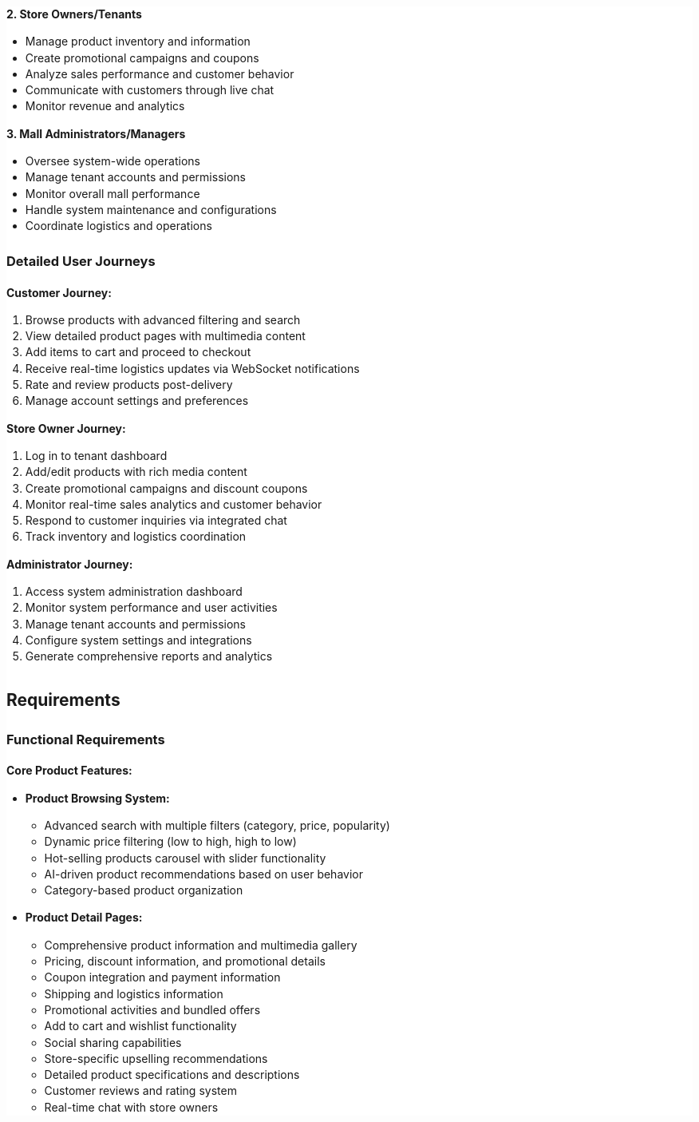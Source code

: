**2. Store Owners/Tenants**
- Manage product inventory and information
- Create promotional campaigns and coupons
- Analyze sales performance and customer behavior
- Communicate with customers through live chat
- Monitor revenue and analytics

**3. Mall Administrators/Managers**
- Oversee system-wide operations
- Manage tenant accounts and permissions
- Monitor overall mall performance
- Handle system maintenance and configurations
- Coordinate logistics and operations

### Detailed User Journeys

**Customer Journey:**
1. Browse products with advanced filtering and search
2. View detailed product pages with multimedia content
3. Add items to cart and proceed to checkout
4. Receive real-time logistics updates via WebSocket notifications
5. Rate and review products post-delivery
6. Manage account settings and preferences

**Store Owner Journey:**
1. Log in to tenant dashboard
2. Add/edit products with rich media content
3. Create promotional campaigns and discount coupons
4. Monitor real-time sales analytics and customer behavior
5. Respond to customer inquiries via integrated chat
6. Track inventory and logistics coordination

**Administrator Journey:**
1. Access system administration dashboard
2. Monitor system performance and user activities
3. Manage tenant accounts and permissions
4. Configure system settings and integrations
5. Generate comprehensive reports and analytics

## Requirements

### Functional Requirements

**Core Product Features:**
- **Product Browsing System:**
  - Advanced search with multiple filters (category, price, popularity)
  - Dynamic price filtering (low to high, high to low)
  - Hot-selling products carousel with slider functionality
  - AI-driven product recommendations based on user behavior
  - Category-based product organization

- **Product Detail Pages:**
  - Comprehensive product information and multimedia gallery
  - Pricing, discount information, and promotional details
  - Coupon integration and payment information
  - Shipping and logistics information
  - Promotional activities and bundled offers
  - Add to cart and wishlist functionality
  - Social sharing capabilities
  - Store-specific upselling recommendations
  - Detailed product specifications and descriptions
  - Customer reviews and rating system
  - Real-time chat with store owners
